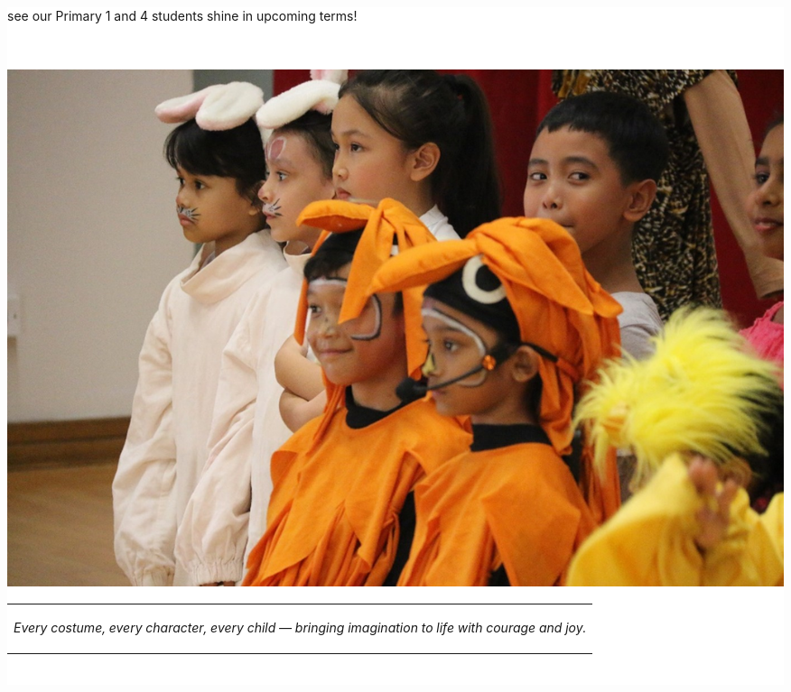 see our Primary 1 and 4 students shine in upcoming terms!</p>
<p>&nbsp;</p>
<div class="isomer-image-wrapper">
<img style="width: 100%" height="auto" width="100%" alt="" src="/images/LanguageArtsWebsite_1.jpg">
</div>
<table style="minWidth: 25px">
<colgroup>
<col>
</colgroup>
<tbody>
<tr>
<td rowspan="1" colspan="1">
<p><em>Every costume, every character, every child — bringing imagination to life with courage and joy.</em>
</p>
</td>
</tr>
</tbody>
</table>
<p>&nbsp;</p>
<div class="isomer-image-wrapper">